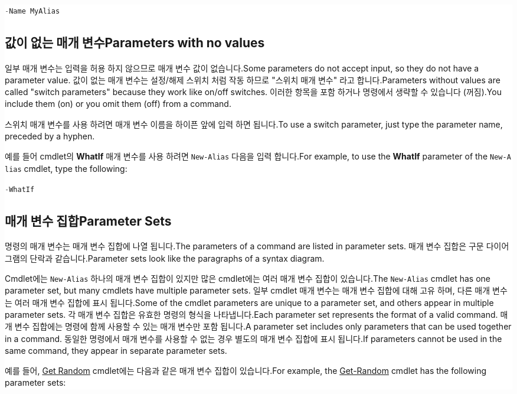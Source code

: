 ```powershell
-Name MyAlias
```

## <a name="parameters-with-no-values"></a><span data-ttu-id="a9e23-138">값이 없는 매개 변수</span><span class="sxs-lookup"><span data-stu-id="a9e23-138">Parameters with no values</span></span>

<span data-ttu-id="a9e23-139">일부 매개 변수는 입력을 허용 하지 않으므로 매개 변수 값이 없습니다.</span><span class="sxs-lookup"><span data-stu-id="a9e23-139">Some parameters do not accept input, so they do not have a parameter value.</span></span>
<span data-ttu-id="a9e23-140">값이 없는 매개 변수는 설정/해제 스위치 처럼 작동 하므로 "스위치 매개 변수" 라고 합니다.</span><span class="sxs-lookup"><span data-stu-id="a9e23-140">Parameters without values are called "switch parameters" because they work like on/off switches.</span></span> <span data-ttu-id="a9e23-141">이러한 항목을 포함 하거나 명령에서 생략할 수 있습니다 (꺼짐).</span><span class="sxs-lookup"><span data-stu-id="a9e23-141">You include them (on) or you omit them (off) from a command.</span></span>

<span data-ttu-id="a9e23-142">스위치 매개 변수를 사용 하려면 매개 변수 이름을 하이픈 앞에 입력 하면 됩니다.</span><span class="sxs-lookup"><span data-stu-id="a9e23-142">To use a switch parameter, just type the parameter name, preceded by a hyphen.</span></span>

<span data-ttu-id="a9e23-143">예를 들어 cmdlet의 **WhatIf** 매개 변수를 사용 하려면 `New-Alias` 다음을 입력 합니다.</span><span class="sxs-lookup"><span data-stu-id="a9e23-143">For example, to use the **WhatIf** parameter of the `New-Alias` cmdlet, type the following:</span></span>

```powershell
-WhatIf
```

## <a name="parameter-sets"></a><span data-ttu-id="a9e23-144">매개 변수 집합</span><span class="sxs-lookup"><span data-stu-id="a9e23-144">Parameter Sets</span></span>

<span data-ttu-id="a9e23-145">명령의 매개 변수는 매개 변수 집합에 나열 됩니다.</span><span class="sxs-lookup"><span data-stu-id="a9e23-145">The parameters of a command are listed in parameter sets.</span></span> <span data-ttu-id="a9e23-146">매개 변수 집합은 구문 다이어그램의 단락과 같습니다.</span><span class="sxs-lookup"><span data-stu-id="a9e23-146">Parameter sets look like the paragraphs of a syntax diagram.</span></span>

<span data-ttu-id="a9e23-147">Cmdlet에는 `New-Alias` 하나의 매개 변수 집합이 있지만 많은 cmdlet에는 여러 매개 변수 집합이 있습니다.</span><span class="sxs-lookup"><span data-stu-id="a9e23-147">The `New-Alias` cmdlet has one parameter set, but many cmdlets have multiple parameter sets.</span></span> <span data-ttu-id="a9e23-148">일부 cmdlet 매개 변수는 매개 변수 집합에 대해 고유 하며, 다른 매개 변수는 여러 매개 변수 집합에 표시 됩니다.</span><span class="sxs-lookup"><span data-stu-id="a9e23-148">Some of the cmdlet parameters are unique to a parameter set, and others appear in multiple parameter sets.</span></span> <span data-ttu-id="a9e23-149">각 매개 변수 집합은 유효한 명령의 형식을 나타냅니다.</span><span class="sxs-lookup"><span data-stu-id="a9e23-149">Each parameter set represents the format of a valid command.</span></span> <span data-ttu-id="a9e23-150">매개 변수 집합에는 명령에 함께 사용할 수 있는 매개 변수만 포함 됩니다.</span><span class="sxs-lookup"><span data-stu-id="a9e23-150">A parameter set includes only parameters that can be used together in a command.</span></span> <span data-ttu-id="a9e23-151">동일한 명령에서 매개 변수를 사용할 수 없는 경우 별도의 매개 변수 집합에 표시 됩니다.</span><span class="sxs-lookup"><span data-stu-id="a9e23-151">If parameters cannot be used in the same command, they appear in separate parameter sets.</span></span>

<span data-ttu-id="a9e23-152">예를 들어, [Get Random](xref:Microsoft.PowerShell.Utility.Get-Random) cmdlet에는 다음과 같은 매개 변수 집합이 있습니다.</span><span class="sxs-lookup"><span data-stu-id="a9e23-152">For example, the [Get-Random](xref:Microsoft.PowerShell.Utility.Get-Random) cmdlet has the following parameter sets:</span></span>
